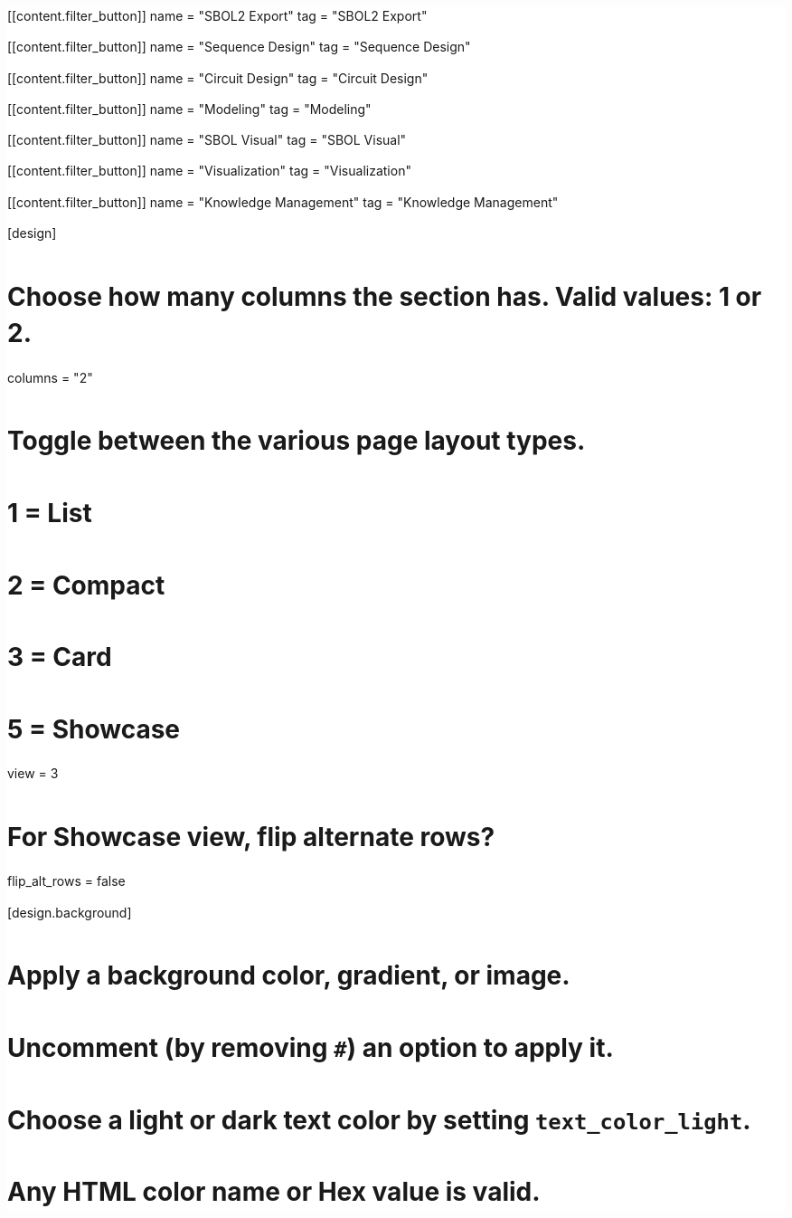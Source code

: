   [[content.filter_button]]
    name = "SBOL2 Export"
    tag = "SBOL2 Export"
  
  [[content.filter_button]]
    name = "Sequence Design"
    tag = "Sequence Design"
  
  [[content.filter_button]]
    name = "Circuit Design"
    tag = "Circuit Design"

  [[content.filter_button]]
    name = "Modeling"
    tag = "Modeling"

  [[content.filter_button]]
    name = "SBOL Visual"
    tag = "SBOL Visual"

  [[content.filter_button]]
    name = "Visualization"
    tag = "Visualization"
  
  [[content.filter_button]]
    name = "Knowledge Management"
    tag = "Knowledge Management"

[design]
  # Choose how many columns the section has. Valid values: 1 or 2.
  columns = "2"

  # Toggle between the various page layout types.
  #   1 = List
  #   2 = Compact
  #   3 = Card
  #   5 = Showcase
  view = 3

  # For Showcase view, flip alternate rows?
  flip_alt_rows = false

[design.background]
  # Apply a background color, gradient, or image.
  #   Uncomment (by removing `#`) an option to apply it.
  #   Choose a light or dark text color by setting `text_color_light`.
  #   Any HTML color name or Hex value is valid.
  